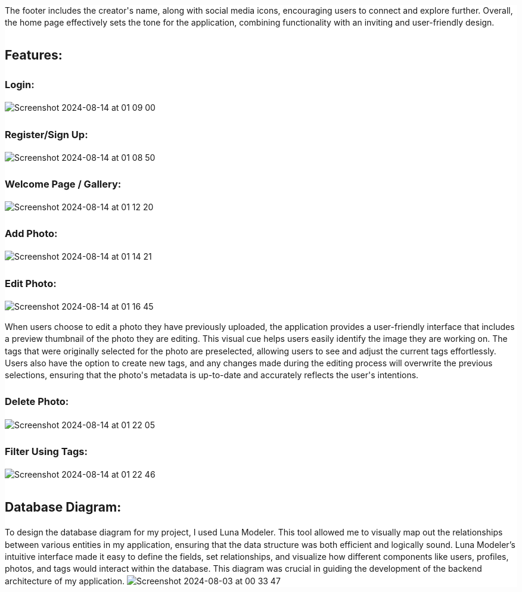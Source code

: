 The footer includes the creator's name, along with social media icons, encouraging users to connect and explore further. Overall, the home page effectively sets the tone for the application, combining functionality with an inviting and user-friendly design.

## Features:

### Login:

<img width="641" alt="Screenshot 2024-08-14 at 01 09 00" src="https://github.com/user-attachments/assets/0db9744f-30dd-4894-ad04-504348b12298">

### Register/Sign Up:

<img width="641" alt="Screenshot 2024-08-14 at 01 08 50" src="https://github.com/user-attachments/assets/04118a84-2dab-477a-8f9a-318afda35002">

### Welcome Page / Gallery:

![Screenshot 2024-08-14 at 01 12 20](https://github.com/user-attachments/assets/9a853887-2ec5-416e-a485-d0462a930ab1)

### Add Photo:

![Screenshot 2024-08-14 at 01 14 21](https://github.com/user-attachments/assets/22fb1d21-0afc-4b49-b083-9ef4b2b4abad)

### Edit Photo:

![Screenshot 2024-08-14 at 01 16 45](https://github.com/user-attachments/assets/b1988a25-cb77-4ca5-8db0-3a99fdf0e507)

When users choose to edit a photo they have previously uploaded, the application provides a user-friendly interface that includes a preview thumbnail of the photo they are editing. This visual cue helps users easily identify the image they are working on. The tags that were originally selected for the photo are preselected, allowing users to see and adjust the current tags effortlessly. Users also have the option to create new tags, and any changes made during the editing process will overwrite the previous selections, ensuring that the photo's metadata is up-to-date and accurately reflects the user's intentions.

### Delete Photo:

![Screenshot 2024-08-14 at 01 22 05](https://github.com/user-attachments/assets/6abd4f03-c7a6-42ee-a679-beb405b1130d)

### Filter Using Tags:

![Screenshot 2024-08-14 at 01 22 46](https://github.com/user-attachments/assets/80f58d6a-23ba-4680-a3e3-e79b2e367d8e)


## Database Diagram:

To design the database diagram for my project, I used Luna Modeler. This tool allowed me to visually map out the relationships between various entities in my application, ensuring that the data structure was both efficient and logically sound. Luna Modeler’s intuitive interface made it easy to define the fields, set relationships, and visualize how different components like users, profiles, photos, and tags would interact within the database. This diagram was crucial in guiding the development of the backend architecture of my application.
<img width="830" alt="Screenshot 2024-08-03 at 00 33 47" src="https://github.com/user-attachments/assets/d8b9dba2-98e9-4ac9-9640-4b2296672329">
